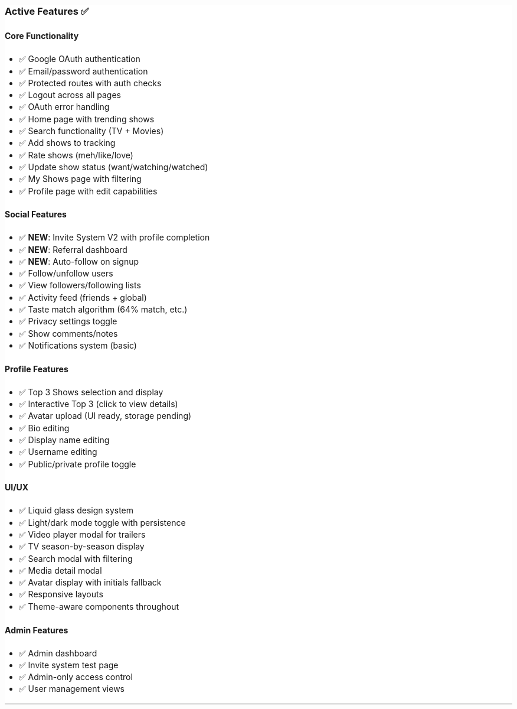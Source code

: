 ### Active Features ✅

#### Core Functionality
- ✅ Google OAuth authentication
- ✅ Email/password authentication
- ✅ Protected routes with auth checks
- ✅ Logout across all pages
- ✅ OAuth error handling
- ✅ Home page with trending shows
- ✅ Search functionality (TV + Movies)
- ✅ Add shows to tracking
- ✅ Rate shows (meh/like/love)
- ✅ Update show status (want/watching/watched)
- ✅ My Shows page with filtering
- ✅ Profile page with edit capabilities

#### Social Features
- ✅ **NEW**: Invite System V2 with profile completion
- ✅ **NEW**: Referral dashboard
- ✅ **NEW**: Auto-follow on signup
- ✅ Follow/unfollow users
- ✅ View followers/following lists
- ✅ Activity feed (friends + global)
- ✅ Taste match algorithm (64% match, etc.)
- ✅ Privacy settings toggle
- ✅ Show comments/notes
- ✅ Notifications system (basic)

#### Profile Features
- ✅ Top 3 Shows selection and display
- ✅ Interactive Top 3 (click to view details)
- ✅ Avatar upload (UI ready, storage pending)
- ✅ Bio editing
- ✅ Display name editing
- ✅ Username editing
- ✅ Public/private profile toggle

#### UI/UX
- ✅ Liquid glass design system
- ✅ Light/dark mode toggle with persistence
- ✅ Video player modal for trailers
- ✅ TV season-by-season display
- ✅ Search modal with filtering
- ✅ Media detail modal
- ✅ Avatar display with initials fallback
- ✅ Responsive layouts
- ✅ Theme-aware components throughout

#### Admin Features
- ✅ Admin dashboard
- ✅ Invite system test page
- ✅ Admin-only access control
- ✅ User management views

---